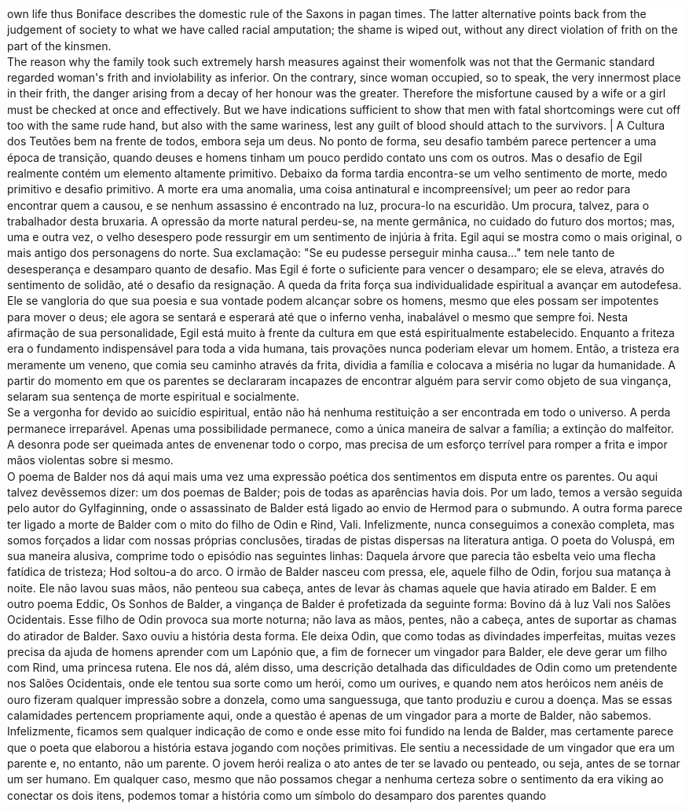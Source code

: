 own life thus Boniface describes the domestic rule of the Saxons in pagan times. The latter alternative points back from the judgement of society to what we have called racial amputation; the shame is wiped out, without any direct violation of frith on the part of the kinsmen.<br/>The reason why the family took such extremely harsh measures against their womenfolk was not that the Germanic standard regarded woman's frith and inviolability as inferior. On the contrary, since woman occupied, so to speak, the very innermost place in their frith, the danger arising from a decay of her honour was the greater. Therefore the misfortune caused by a wife or a girl must be checked at once and effectively. But we have indications sufficient to show that men with fatal shortcomings were cut off too with the same rude hand, but also with the same wariness, lest any guilt of blood should attach to the survivors. | A Cultura dos Teutões bem na frente de todos, embora seja um deus. No ponto de forma, seu desafio também parece pertencer a uma época de transição, quando deuses e homens tinham um pouco perdido contato uns com os outros. Mas o desafio de Egil realmente contém um elemento altamente primitivo. Debaixo da forma tardia encontra-se um velho sentimento de morte, medo primitivo e desafio primitivo. A morte era uma anomalia, uma coisa antinatural e incompreensível; um peer ao redor para encontrar quem a causou, e se nenhum assassino é encontrado na luz, procura-lo na escuridão. Um procura, talvez, para o trabalhador desta bruxaria. A opressão da morte natural perdeu-se, na mente germânica, no cuidado do futuro dos mortos; mas, uma e outra vez, o velho desespero pode ressurgir em um sentimento de injúria à frita. Egil aqui se mostra como o mais original, o mais antigo dos personagens do norte. Sua exclamação: "Se eu pudesse perseguir minha causa..." tem nele tanto de desesperança e desamparo quanto de desafio. Mas Egil é forte o suficiente para vencer o desamparo; ele se eleva, através do sentimento de solidão, até o desafio da resignação. A queda da frita força sua individualidade espiritual a avançar em autodefesa. Ele se vangloria do que sua poesia e sua vontade podem alcançar sobre os homens, mesmo que eles possam ser impotentes para mover o deus; ele agora se sentará e esperará até que o inferno venha, inabalável o mesmo que sempre foi. Nesta afirmação de sua personalidade, Egil está muito à frente da cultura em que está espiritualmente estabelecido. Enquanto a friteza era o fundamento indispensável para toda a vida humana, tais provações nunca poderiam elevar um homem. Então, a tristeza era meramente um veneno, que comia seu caminho através da frita, dividia a família e colocava a miséria no lugar da humanidade. A partir do momento em que os parentes se declararam incapazes de encontrar alguém para servir como objeto de sua vingança, selaram sua sentença de morte espiritual e socialmente.<br/>Se a vergonha for devido ao suicídio espiritual, então não há nenhuma restituição a ser encontrada em todo o universo. A perda permanece irreparável. Apenas uma possibilidade permanece, como a única maneira de salvar a família; a extinção do malfeitor. A desonra pode ser queimada antes de envenenar todo o corpo, mas precisa de um esforço terrível para romper a frita e impor mãos violentas sobre si mesmo.<br/>O poema de Balder nos dá aqui mais uma vez uma expressão poética dos sentimentos em disputa entre os parentes. Ou aqui talvez devêssemos dizer: um dos poemas de Balder; pois de todas as aparências havia dois. Por um lado, temos a versão seguida pelo autor do Gylfaginning, onde o assassinato de Balder está ligado ao envio de Hermod para o submundo. A outra forma parece ter ligado a morte de Balder com o mito do filho de Odin e Rind, Vali. Infelizmente, nunca conseguimos a conexão completa, mas somos forçados a lidar com nossas próprias conclusões, tiradas de pistas dispersas na literatura antiga. O poeta do Voluspá, em sua maneira alusiva, comprime todo o episódio nas seguintes linhas: Daquela árvore que parecia tão esbelta veio uma flecha fatídica de tristeza; Hod soltou-a do arco. O irmão de Balder nasceu com pressa, ele, aquele filho de Odin, forjou sua matança à noite. Ele não lavou suas mãos, não penteou sua cabeça, antes de levar às chamas aquele que havia atirado em Balder. E em outro poema Eddic, Os Sonhos de Balder, a vingança de Balder é profetizada da seguinte forma: Bovino dá à luz Vali nos Salões Ocidentais. Esse filho de Odin provoca sua morte noturna; não lava as mãos, pentes, não a cabeça, antes de suportar as chamas do atirador de Balder. Saxo ouviu a história desta forma. Ele deixa Odin, que como todas as divindades imperfeitas, muitas vezes precisa da ajuda de homens aprender com um Lapónio que, a fim de fornecer um vingador para Balder, ele deve gerar um filho com Rind, uma princesa rutena. Ele nos dá, além disso, uma descrição detalhada das dificuldades de Odin como um pretendente nos Salões Ocidentais, onde ele tentou sua sorte como um herói, como um ourives, e quando nem atos heróicos nem anéis de ouro fizeram qualquer impressão sobre a donzela, como uma sanguessuga, que tanto produziu e curou a doença. Mas se essas calamidades pertencem propriamente aqui, onde a questão é apenas de um vingador para a morte de Balder, não sabemos. Infelizmente, ficamos sem qualquer indicação de como e onde esse mito foi fundido na lenda de Balder, mas certamente parece que o poeta que elaborou a história estava jogando com noções primitivas. Ele sentiu a necessidade de um vingador que era um parente e, no entanto, não um parente. O jovem herói realiza o ato antes de ter se lavado ou penteado, ou seja, antes de se tornar um ser humano. Em qualquer caso, mesmo que não possamos chegar a nenhuma certeza sobre o sentimento da era viking ao conectar os dois itens, podemos tomar a história como um símbolo do desamparo dos parentes quando